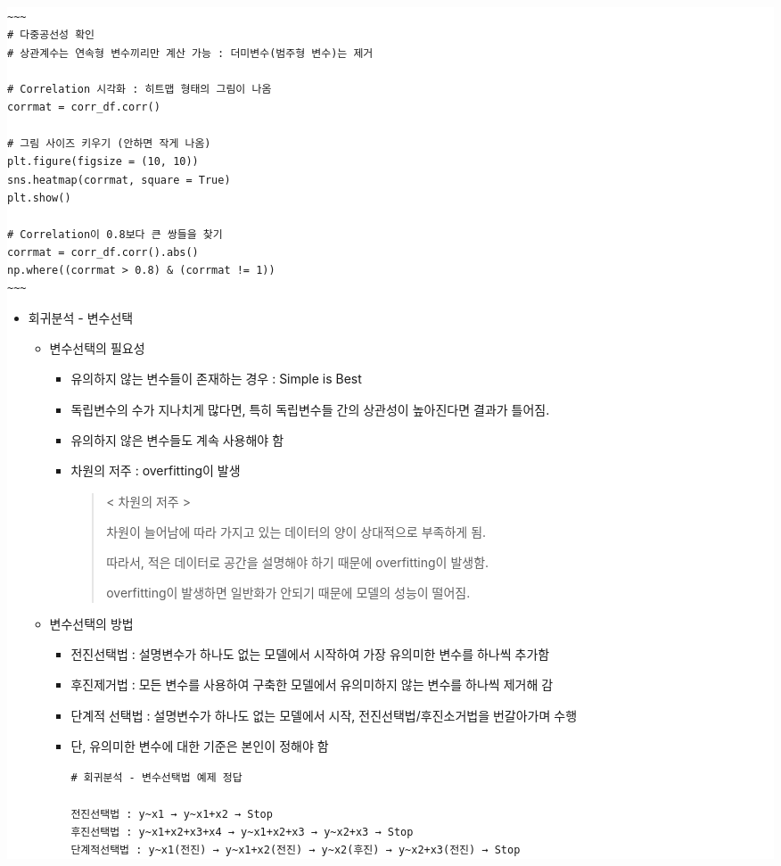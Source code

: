     ~~~
    # 다중공선성 확인
    # 상관계수는 연속형 변수끼리만 계산 가능 : 더미변수(범주형 변수)는 제거
    
    # Correlation 시각화 : 히트맵 형태의 그림이 나옴
    corrmat = corr_df.corr()
    
    # 그림 사이즈 키우기 (안하면 작게 나옴)
    plt.figure(figsize = (10, 10))
    sns.heatmap(corrmat, square = True)
    plt.show()
    
    # Correlation이 0.8보다 큰 쌍들을 찾기
    corrmat = corr_df.corr().abs()
    np.where((corrmat > 0.8) & (corrmat != 1))
    ~~~



- 회귀분석 - 변수선택

  - 변수선택의 필요성 

    - 유의하지 않는 변수들이 존재하는 경우 : Simple is Best

    - 독립변수의 수가 지나치게 많다면, 특히 독립변수들 간의 상관성이 높아진다면 결과가 틀어짐.

    - 유의하지 않은 변수들도 계속 사용해야 함

    - 차원의 저주 : overfitting이 발생

      > < 차원의 저주 >
      >
      > 차원이 늘어남에 따라 가지고 있는 데이터의 양이 상대적으로 부족하게 됨.
      >
      > 따라서, 적은 데이터로 공간을 설명해야 하기 때문에 overfitting이 발생함.
      >
      > overfitting이 발생하면 일반화가 안되기 때문에 모델의 성능이 떨어짐.

  - 변수선택의 방법

    - 전진선택법 : 설명변수가 하나도 없는 모델에서 시작하여 가장 유의미한 변수를 하나씩 추가함

    - 후진제거법 : 모든 변수를 사용하여 구축한 모델에서 유의미하지 않는 변수를 하나씩 제거해 감

    - 단계적 선택법 : 설명변수가 하나도 없는 모델에서 시작, 전진선택법/후진소거법을 번갈아가며 수행

    - 단, 유의미한 변수에 대한 기준은 본인이 정해야 함

      ~~~
      # 회귀분석 - 변수선택법 예제 정답
      
      전진선택법 : y~x1 → y~x1+x2 → Stop
      후진선택법 : y~x1+x2+x3+x4 → y~x1+x2+x3 → y~x2+x3 → Stop
      단계적선택법 : y~x1(전진) → y~x1+x2(전진) → y~x2(후진) → y~x2+x3(전진) → Stop
      ~~~

      